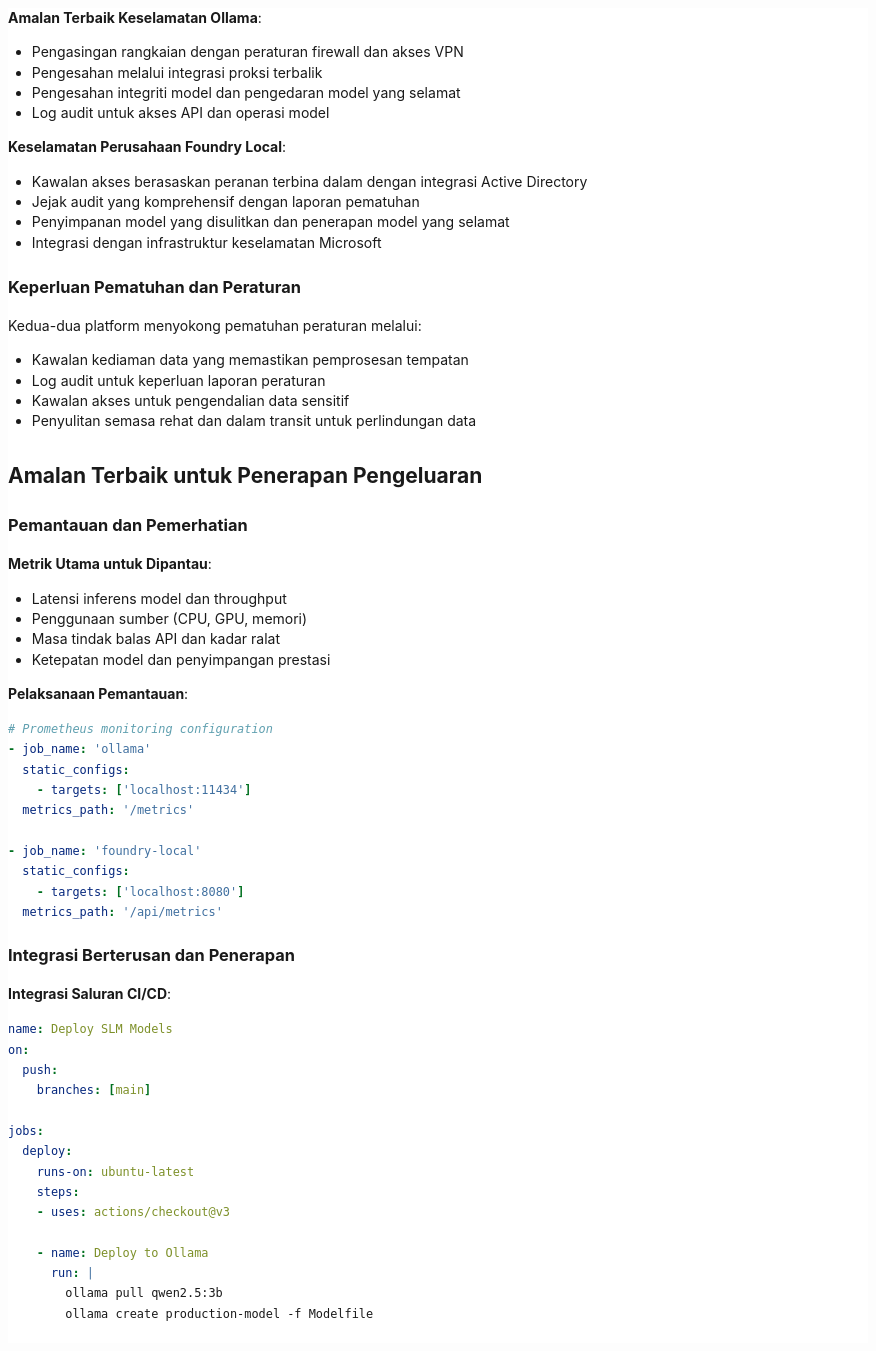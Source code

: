 **Amalan Terbaik Keselamatan Ollama**:
- Pengasingan rangkaian dengan peraturan firewall dan akses VPN
- Pengesahan melalui integrasi proksi terbalik
- Pengesahan integriti model dan pengedaran model yang selamat
- Log audit untuk akses API dan operasi model

**Keselamatan Perusahaan Foundry Local**:
- Kawalan akses berasaskan peranan terbina dalam dengan integrasi Active Directory
- Jejak audit yang komprehensif dengan laporan pematuhan
- Penyimpanan model yang disulitkan dan penerapan model yang selamat
- Integrasi dengan infrastruktur keselamatan Microsoft

### Keperluan Pematuhan dan Peraturan

Kedua-dua platform menyokong pematuhan peraturan melalui:
- Kawalan kediaman data yang memastikan pemprosesan tempatan
- Log audit untuk keperluan laporan peraturan
- Kawalan akses untuk pengendalian data sensitif
- Penyulitan semasa rehat dan dalam transit untuk perlindungan data

## Amalan Terbaik untuk Penerapan Pengeluaran

### Pemantauan dan Pemerhatian

**Metrik Utama untuk Dipantau**:
- Latensi inferens model dan throughput
- Penggunaan sumber (CPU, GPU, memori)
- Masa tindak balas API dan kadar ralat
- Ketepatan model dan penyimpangan prestasi

**Pelaksanaan Pemantauan**:

```yaml
# Prometheus monitoring configuration
- job_name: 'ollama'
  static_configs:
    - targets: ['localhost:11434']
  metrics_path: '/metrics'
  
- job_name: 'foundry-local'
  static_configs:
    - targets: ['localhost:8080']
  metrics_path: '/api/metrics'
```

### Integrasi Berterusan dan Penerapan

**Integrasi Saluran CI/CD**:

```yaml
name: Deploy SLM Models
on:
  push:
    branches: [main]

jobs:
  deploy:
    runs-on: ubuntu-latest
    steps:
    - uses: actions/checkout@v3
    
    - name: Deploy to Ollama
      run: |
        ollama pull qwen2.5:3b
        ollama create production-model -f Modelfile
        
```
